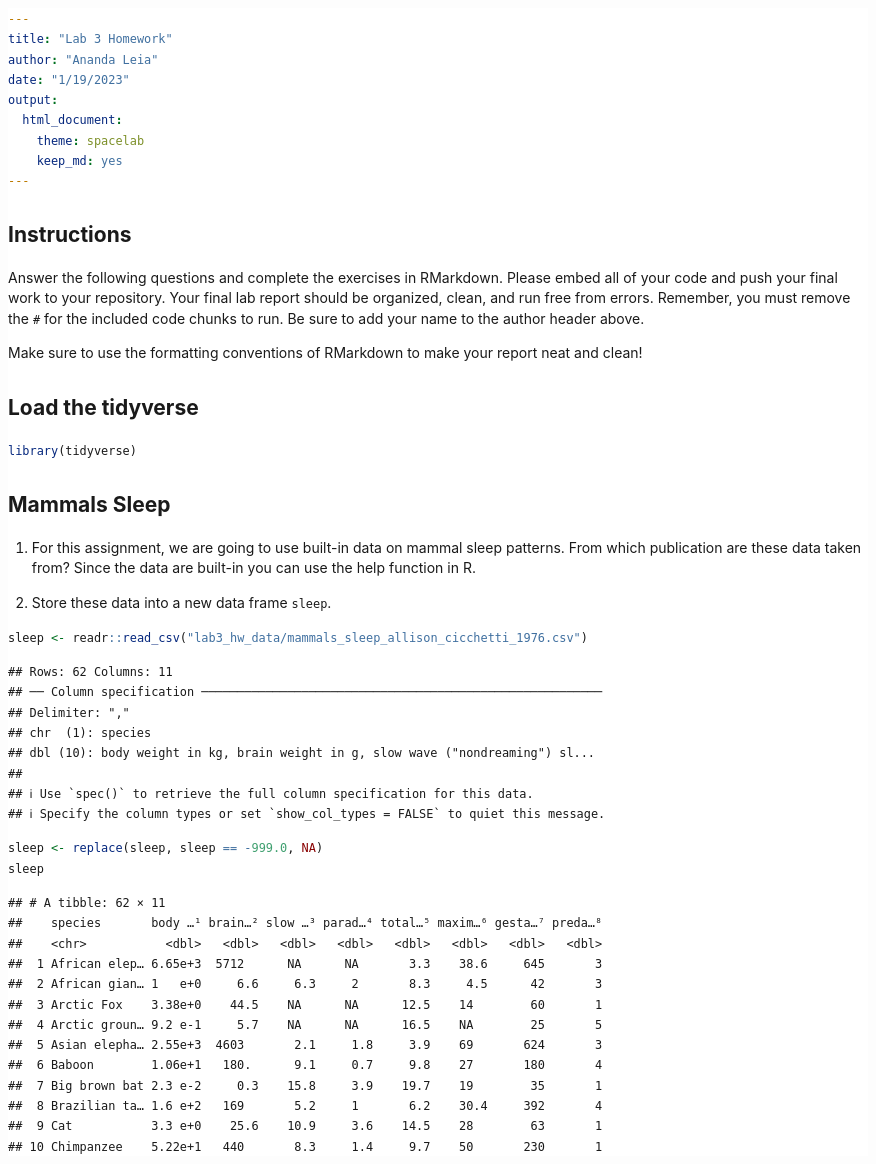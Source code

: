 ```yaml
---
title: "Lab 3 Homework"
author: "Ananda Leia"
date: "1/19/2023"
output:
  html_document: 
    theme: spacelab
    keep_md: yes
---
```


## Instructions
Answer the following questions and complete the exercises in RMarkdown. Please embed all of your code and push your final work to your repository. Your final lab report should be organized, clean, and run free from errors. Remember, you must remove the `#` for the included code chunks to run. Be sure to add your name to the author header above.  

Make sure to use the formatting conventions of RMarkdown to make your report neat and clean!  

## Load the tidyverse

```r
library(tidyverse)
```

## Mammals Sleep
1. For this assignment, we are going to use built-in data on mammal sleep patterns. From which publication are these data taken from? Since the data are built-in you can use the help function in R.


2. Store these data into a new data frame `sleep`.

```r
sleep <- readr::read_csv("lab3_hw_data/mammals_sleep_allison_cicchetti_1976.csv")
```

```
## Rows: 62 Columns: 11
## ── Column specification ────────────────────────────────────────────────────────
## Delimiter: ","
## chr  (1): species
## dbl (10): body weight in kg, brain weight in g, slow wave ("nondreaming") sl...
## 
## ℹ Use `spec()` to retrieve the full column specification for this data.
## ℹ Specify the column types or set `show_col_types = FALSE` to quiet this message.
```

```r
sleep <- replace(sleep, sleep == -999.0, NA)
sleep
```

```
## # A tibble: 62 × 11
##    species       body …¹ brain…² slow …³ parad…⁴ total…⁵ maxim…⁶ gesta…⁷ preda…⁸
##    <chr>           <dbl>   <dbl>   <dbl>   <dbl>   <dbl>   <dbl>   <dbl>   <dbl>
##  1 African elep… 6.65e+3  5712      NA      NA       3.3    38.6     645       3
##  2 African gian… 1   e+0     6.6     6.3     2       8.3     4.5      42       3
##  3 Arctic Fox    3.38e+0    44.5    NA      NA      12.5    14        60       1
##  4 Arctic groun… 9.2 e-1     5.7    NA      NA      16.5    NA        25       5
##  5 Asian elepha… 2.55e+3  4603       2.1     1.8     3.9    69       624       3
##  6 Baboon        1.06e+1   180.      9.1     0.7     9.8    27       180       4
##  7 Big brown bat 2.3 e-2     0.3    15.8     3.9    19.7    19        35       1
##  8 Brazilian ta… 1.6 e+2   169       5.2     1       6.2    30.4     392       4
##  9 Cat           3.3 e+0    25.6    10.9     3.6    14.5    28        63       1
## 10 Chimpanzee    5.22e+1   440       8.3     1.4     9.7    50       230       1
```